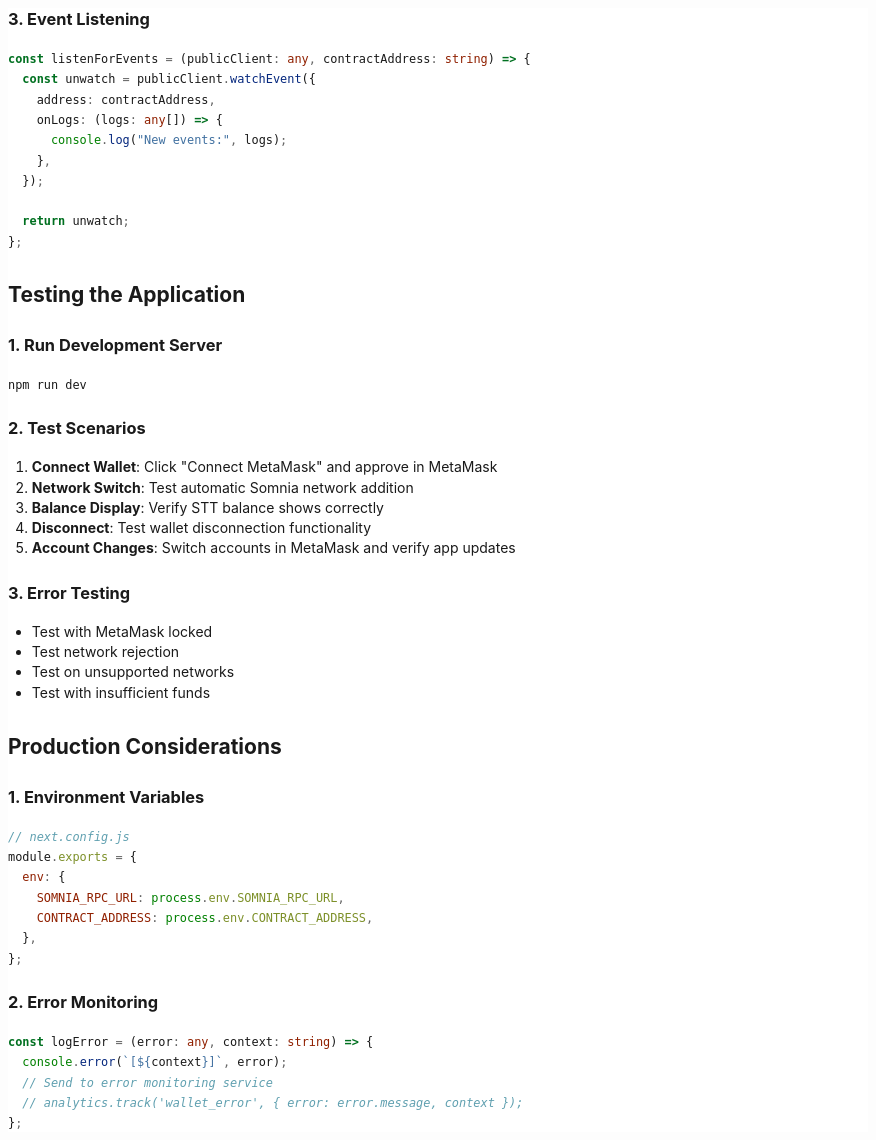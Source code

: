 ### 3. Event Listening
```typescript
const listenForEvents = (publicClient: any, contractAddress: string) => {
  const unwatch = publicClient.watchEvent({
    address: contractAddress,
    onLogs: (logs: any[]) => {
      console.log("New events:", logs);
    },
  });

  return unwatch;
};
```

## Testing the Application

### 1. Run Development Server
```bash
npm run dev
```

### 2. Test Scenarios
1. **Connect Wallet**: Click "Connect MetaMask" and approve in MetaMask
2. **Network Switch**: Test automatic Somnia network addition
3. **Balance Display**: Verify STT balance shows correctly
4. **Disconnect**: Test wallet disconnection functionality
5. **Account Changes**: Switch accounts in MetaMask and verify app updates

### 3. Error Testing
- Test with MetaMask locked
- Test network rejection
- Test on unsupported networks
- Test with insufficient funds

## Production Considerations

### 1. Environment Variables
```javascript
// next.config.js
module.exports = {
  env: {
    SOMNIA_RPC_URL: process.env.SOMNIA_RPC_URL,
    CONTRACT_ADDRESS: process.env.CONTRACT_ADDRESS,
  },
};
```

### 2. Error Monitoring
```typescript
const logError = (error: any, context: string) => {
  console.error(`[${context}]`, error);
  // Send to error monitoring service
  // analytics.track('wallet_error', { error: error.message, context });
};
```

